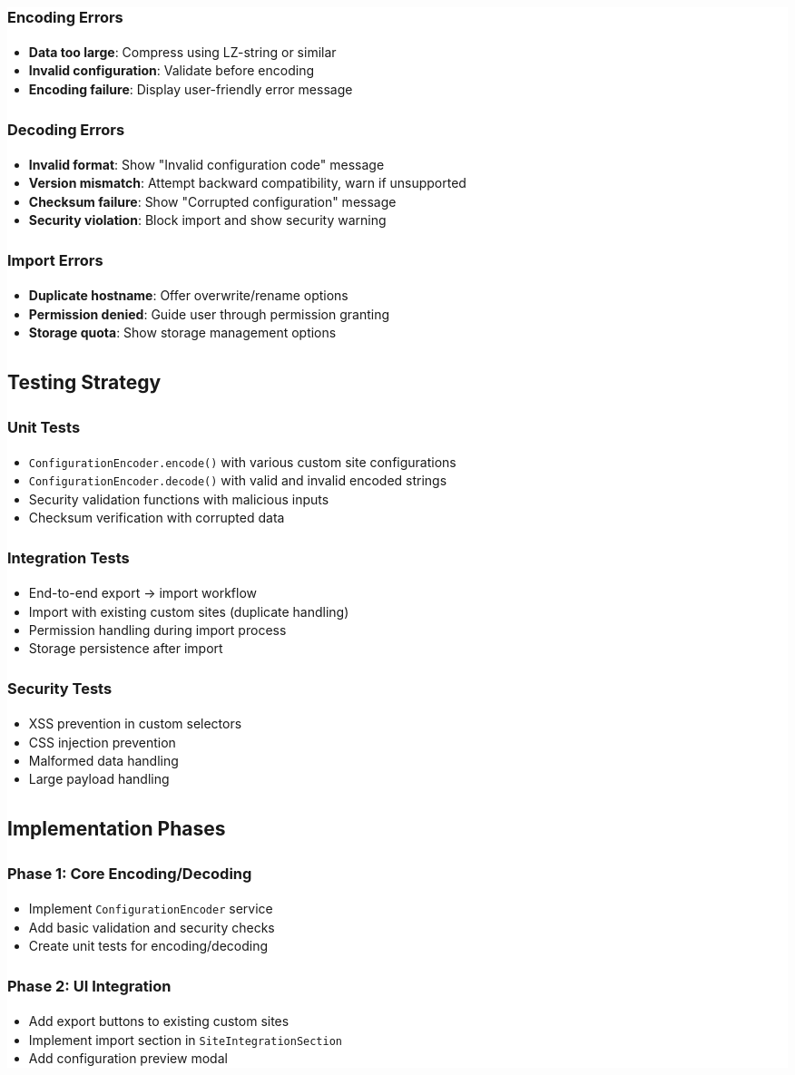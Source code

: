 ### Encoding Errors
- **Data too large**: Compress using LZ-string or similar
- **Invalid configuration**: Validate before encoding
- **Encoding failure**: Display user-friendly error message

### Decoding Errors
- **Invalid format**: Show "Invalid configuration code" message
- **Version mismatch**: Attempt backward compatibility, warn if unsupported
- **Checksum failure**: Show "Corrupted configuration" message
- **Security violation**: Block import and show security warning

### Import Errors
- **Duplicate hostname**: Offer overwrite/rename options
- **Permission denied**: Guide user through permission granting
- **Storage quota**: Show storage management options

## Testing Strategy

### Unit Tests
- `ConfigurationEncoder.encode()` with various custom site configurations
- `ConfigurationEncoder.decode()` with valid and invalid encoded strings
- Security validation functions with malicious inputs
- Checksum verification with corrupted data

### Integration Tests
- End-to-end export → import workflow
- Import with existing custom sites (duplicate handling)
- Permission handling during import process
- Storage persistence after import

### Security Tests
- XSS prevention in custom selectors
- CSS injection prevention
- Malformed data handling
- Large payload handling

## Implementation Phases

### Phase 1: Core Encoding/Decoding
- Implement `ConfigurationEncoder` service
- Add basic validation and security checks
- Create unit tests for encoding/decoding

### Phase 2: UI Integration
- Add export buttons to existing custom sites
- Implement import section in `SiteIntegrationSection`
- Add configuration preview modal
